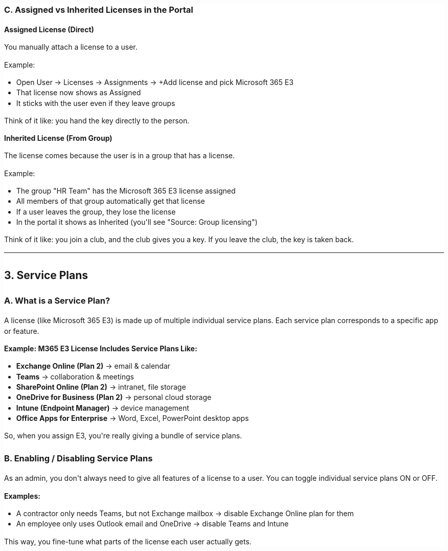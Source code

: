 ### C. Assigned vs Inherited Licenses in the Portal

**Assigned License (Direct)**

You manually attach a license to a user.

Example:
- Open User → Licenses → Assignments → +Add license and pick Microsoft 365 E3
- That license now shows as Assigned
- It sticks with the user even if they leave groups

Think of it like: you hand the key directly to the person.

**Inherited License (From Group)**

The license comes because the user is in a group that has a license.

Example:
- The group "HR Team" has the Microsoft 365 E3 license assigned
- All members of that group automatically get that license
- If a user leaves the group, they lose the license
- In the portal it shows as Inherited (you'll see "Source: Group licensing")

Think of it like: you join a club, and the club gives you a key. If you leave the club, the key is taken back.

---

## 3. Service Plans

### A. What is a Service Plan?

A license (like Microsoft 365 E3) is made up of multiple individual service plans. Each service plan corresponds to a specific app or feature.

**Example: M365 E3 License Includes Service Plans Like:**
- **Exchange Online (Plan 2)** → email & calendar
- **Teams** → collaboration & meetings
- **SharePoint Online (Plan 2)** → intranet, file storage
- **OneDrive for Business (Plan 2)** → personal cloud storage
- **Intune (Endpoint Manager)** → device management
- **Office Apps for Enterprise** → Word, Excel, PowerPoint desktop apps

So, when you assign E3, you're really giving a bundle of service plans.

### B. Enabling / Disabling Service Plans

As an admin, you don't always need to give all features of a license to a user. You can toggle individual service plans ON or OFF.

**Examples:**
- A contractor only needs Teams, but not Exchange mailbox → disable Exchange Online plan for them
- An employee only uses Outlook email and OneDrive → disable Teams and Intune

This way, you fine-tune what parts of the license each user actually gets.
